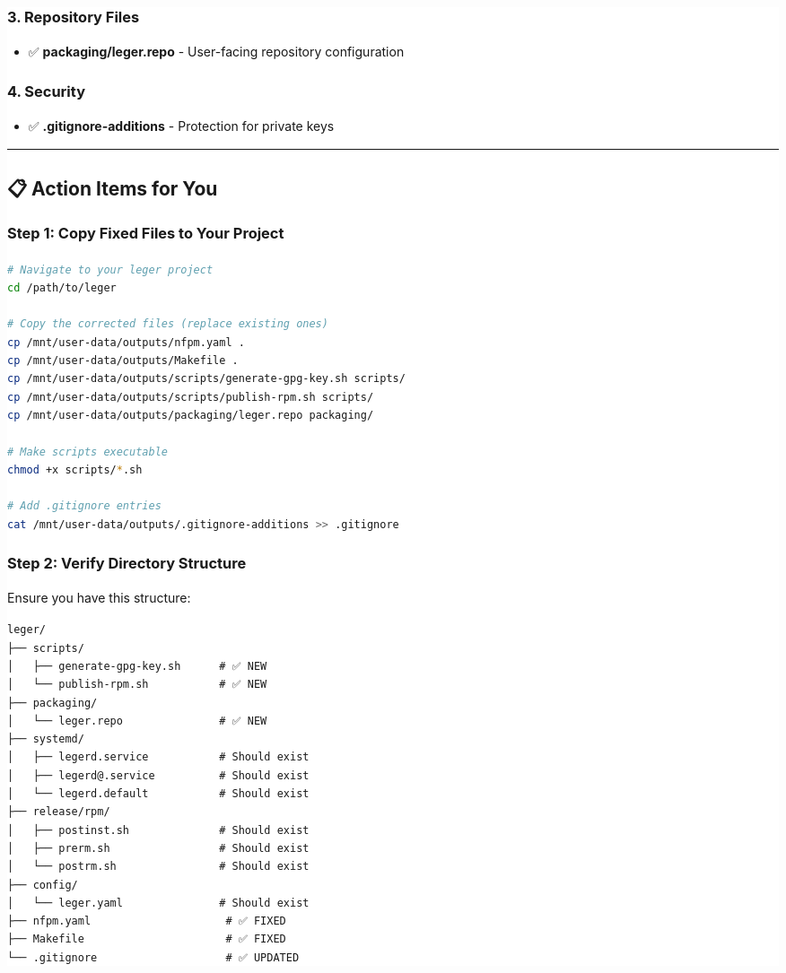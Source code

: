### 3. Repository Files
- ✅ **packaging/leger.repo** - User-facing repository configuration

### 4. Security
- ✅ **.gitignore-additions** - Protection for private keys

---

## 📋 **Action Items for You**

### Step 1: Copy Fixed Files to Your Project

```bash
# Navigate to your leger project
cd /path/to/leger

# Copy the corrected files (replace existing ones)
cp /mnt/user-data/outputs/nfpm.yaml .
cp /mnt/user-data/outputs/Makefile .
cp /mnt/user-data/outputs/scripts/generate-gpg-key.sh scripts/
cp /mnt/user-data/outputs/scripts/publish-rpm.sh scripts/
cp /mnt/user-data/outputs/packaging/leger.repo packaging/

# Make scripts executable
chmod +x scripts/*.sh

# Add .gitignore entries
cat /mnt/user-data/outputs/.gitignore-additions >> .gitignore
```

### Step 2: Verify Directory Structure

Ensure you have this structure:

```
leger/
├── scripts/
│   ├── generate-gpg-key.sh      # ✅ NEW
│   └── publish-rpm.sh           # ✅ NEW
├── packaging/
│   └── leger.repo               # ✅ NEW
├── systemd/
│   ├── legerd.service           # Should exist
│   ├── legerd@.service          # Should exist
│   └── legerd.default           # Should exist
├── release/rpm/
│   ├── postinst.sh              # Should exist
│   ├── prerm.sh                 # Should exist
│   └── postrm.sh                # Should exist
├── config/
│   └── leger.yaml               # Should exist
├── nfpm.yaml                     # ✅ FIXED
├── Makefile                      # ✅ FIXED
└── .gitignore                    # ✅ UPDATED
```
